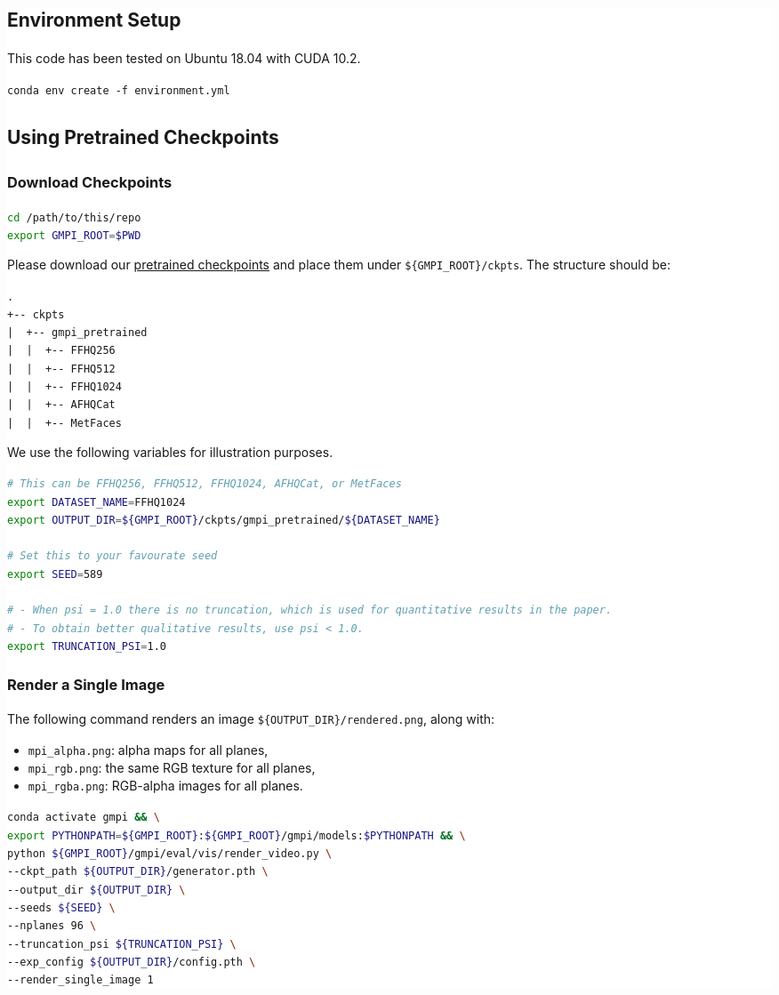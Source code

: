 ## Environment Setup

This code has been tested on Ubuntu 18.04 with CUDA 10.2.

```
conda env create -f environment.yml
```

## Using Pretrained Checkpoints

### Download Checkpoints
```bash
cd /path/to/this/repo
export GMPI_ROOT=$PWD
```

Please download our [pretrained checkpoints](https://drive.google.com/drive/folders/1MEIjen0XOIW-kxEMfBUONnKYrkRATSR_?usp=sharing) and place them under `${GMPI_ROOT}/ckpts`. The structure should be:
```
.
+-- ckpts
|  +-- gmpi_pretrained
|  |  +-- FFHQ256
|  |  +-- FFHQ512
|  |  +-- FFHQ1024
|  |  +-- AFHQCat
|  |  +-- MetFaces
```

We use the following variables for illustration purposes.
```bash
# This can be FFHQ256, FFHQ512, FFHQ1024, AFHQCat, or MetFaces
export DATASET_NAME=FFHQ1024
export OUTPUT_DIR=${GMPI_ROOT}/ckpts/gmpi_pretrained/${DATASET_NAME}

# Set this to your favourate seed
export SEED=589

# - When psi = 1.0 there is no truncation, which is used for quantitative results in the paper.
# - To obtain better qualitative results, use psi < 1.0.
export TRUNCATION_PSI=1.0
```

### Render a Single Image
The following command renders an image `${OUTPUT_DIR}/rendered.png`, along with:
- `mpi_alpha.png`: alpha maps for all planes,
- `mpi_rgb.png`: the same RGB texture for all planes,
- `mpi_rgba.png`: RGB-alpha images for all planes.

```bash
conda activate gmpi && \
export PYTHONPATH=${GMPI_ROOT}:${GMPI_ROOT}/gmpi/models:$PYTHONPATH && \
python ${GMPI_ROOT}/gmpi/eval/vis/render_video.py \
--ckpt_path ${OUTPUT_DIR}/generator.pth \
--output_dir ${OUTPUT_DIR} \
--seeds ${SEED} \
--nplanes 96 \
--truncation_psi ${TRUNCATION_PSI} \
--exp_config ${OUTPUT_DIR}/config.pth \
--render_single_image 1
```
